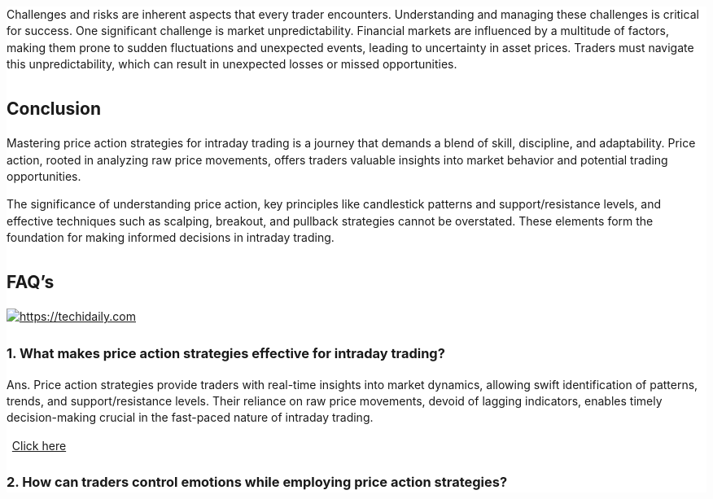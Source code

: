 Challenges and risks are inherent aspects that every trader encounters. Understanding and managing these challenges is critical for success. One significant challenge is market unpredictability. Financial markets are influenced by a multitude of factors, making them prone to sudden fluctuations and unexpected events, leading to uncertainty in asset prices. Traders must navigate this unpredictability, which can result in unexpected losses or missed opportunities.

## Conclusion

Mastering price action strategies for intraday trading is a journey that demands a blend of skill, discipline, and adaptability. Price action, rooted in analyzing raw price movements, offers traders valuable insights into market behavior and potential trading opportunities.

The significance of understanding price action, key principles like candlestick patterns and support/resistance levels, and effective techniques such as scalping, breakout, and pullback strategies cannot be overstated. These elements form the foundation for making informed decisions in intraday trading.

## FAQ’s


<a href="https://ephamedtechinc.pxf.io/c/5597632/2137212/26400" target="_top" id="2137212">
  <img src="//a.impactradius-go.com/display-ad/26400-2137212" border="0" alt="https://techidaily.com" width="728" height="90"/>
</a>
<img height="0" width="0" src="https://ephamedtechinc.pxf.io/i/5597632/2137212/26400" style="position:absolute;visibility:hidden;" border="0" />


### 1\. What makes price action strategies effective for intraday trading?

Ans. Price action strategies provide traders with real-time insights into market dynamics, allowing swift identification of patterns, trends, and support/resistance levels. Their reliance on raw price movements, devoid of lagging indicators, enables timely decision-making crucial in the fast-paced nature of intraday trading.


<span id="1977004">
					<video width="128" height="480" style="cursor:pointer"
           poster="//a.impactradius-go.com/display-clicktoplayimage/1977004.png"
           onclick="if(!this.playClicked){this.play();this.setAttribute('controls',true);this.playClicked=true;}">
	   <source src="//a.impactradius-go.com/display-ad/22993-1977004">
	   <img src="//a.impactradius-go.com/display-clicktoplayimage/1977004.png" style="border: none; height: 100%; width: 100%; object-fit: contain">
	</video>
	<div style="width:80px;text-align:center"><a href="javascript:window.open(decodeURIComponent('https%3A%2F%2Fhomestyler.sjv.io%2Fc%2F5597632%2F1977004%2F22993'), '_blank');void(0);">Click here</a></div>
</span>
<img height="0" width="0" src="https://imp.pxf.io/i/5597632/1977004/22993" style="position:absolute;visibility:hidden;" border="0" />


### 2\. How can traders control emotions while employing price action strategies?
